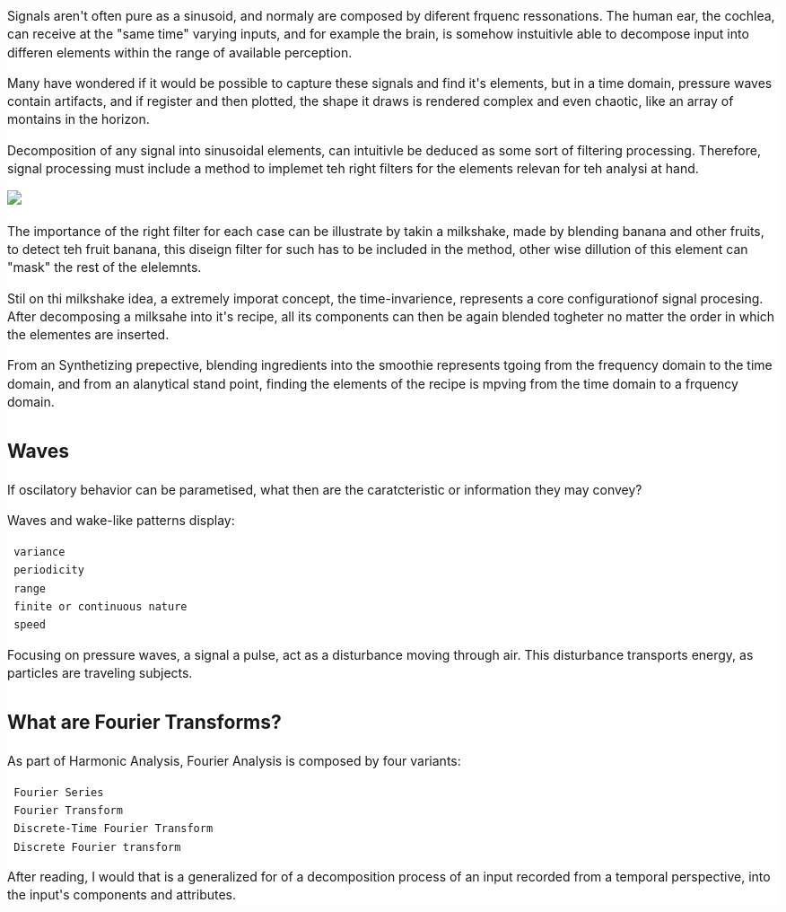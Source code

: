 Signals aren't often pure as a sinusoid, and normaly are composed by diferent frquenc ressonations. The human ear, the cochlea, can receive at the "same time" varying inputs, and for example the brain, is somehow instuitivle able to decompose input into differen elements within the range of available perception.

Many have wondered if it would be possible to capture these signals and find it's elements, but in a time domain, pressure waves contain artifacts, and if register and then plotted, the shape it draws is rendered complex and even chaotic, like an array of montains in the horizon.

Decomposition of any signal into sinusoidal elements, can intuitivle be deduced as some sort of filtering processing. 
Therefore, signal processing must include a method to implemet teh right filters for the elements relevan for teh analysi at hand. 

![](https://file%2B.vscode-resource.vscode-cdn.net/c%3A/Users/valdetar/journals/Ft-An-Overview/fig/F_12_2.gif?version%3D1674811571568)

The importance of the right filter for each case can be illustrate by takin a milkshake, made by blending banana and other fruits, to detect teh fruit banana, this diseign filter for such has to be included in the method, other wise dillution of this element can "mask" the rest of the elelemnts. 

Stil on thi milkshake idea, a extremely imporat concept,  the time-invarience, represents a core configurationof signal procesing. After decomposing a milksahe into it's recipe, all its components can then be again blended togheter no matter the order in which the elementes are inserted. 

From an Synthetizing prepective, blending ingredients into the smoothie represents tgoing from the frequency domain to the time domain, and from an alanytical stand point, finding the elements of the recipe is mpving from the time domain to a frquency domain.

## Waves
If oscilatory behavior can be parametised, what then are the caratcteristic or information they may convey?

Waves and wake-like patterns display:

     variance
     periodicity
     range
     finite or continuous nature
     speed


Focusing on pressure waves, a signal a pulse, act as a disturbance moving through air. 
This disturbance transports energy, as particles are traveling subjects.

## What are Fourier Transforms?

As part of Harmonic Analysis, Fourier Analysis is composed by four variants:

     Fourier Series
     Fourier Transform
     Discrete-Time Fourier Transform
     Discrete Fourier transform


After reading, I would that is a generalized for of a decomposition process of an input recorded from a temporal perspective, into the input's components and attributes.
